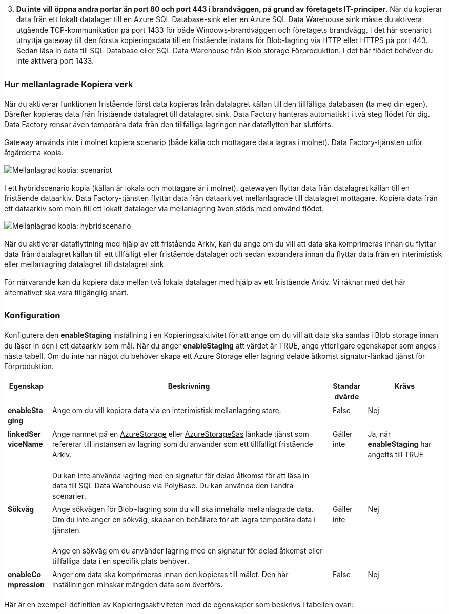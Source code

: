 3. **Du inte vill öppna andra portar än port 80 och port 443 i brandväggen, på grund av företagets IT-principer**. När du kopierar data från ett lokalt datalager till en Azure SQL Database-sink eller en Azure SQL Data Warehouse sink måste du aktivera utgående TCP-kommunikation på port 1433 för både Windows-brandväggen och företagets brandvägg. I det här scenariot utnyttja gateway till den första kopieringsdata till en fristående instans för Blob-lagring via HTTP eller HTTPS på port 443. Sedan läsa in data till SQL Database eller SQL Data Warehouse från Blob storage Förproduktion. I det här flödet behöver du inte aktivera port 1433.

### <a name="how-staged-copy-works"></a>Hur mellanlagrade Kopiera verk
När du aktiverar funktionen fristående först data kopieras från datalagret källan till den tillfälliga databasen (ta med din egen). Därefter kopieras data från fristående datalagret till datalagret sink. Data Factory hanteras automatiskt i två steg flödet för dig. Data Factory rensar även temporära data från den tillfälliga lagringen när dataflytten har slutförts.

Gateway används inte i molnet kopiera scenario (både källa och mottagare data lagras i molnet). Data Factory-tjänsten utför åtgärderna kopia.

![Mellanlagrad kopia: scenariot](media/data-factory-copy-activity-performance/staged-copy-cloud-scenario.png)

I ett hybridscenario kopia (källan är lokala och mottagare är i molnet), gatewayen flyttar data från datalagret källan till en fristående dataarkiv. Data Factory-tjänsten flyttar data från dataarkivet mellanlagrade till datalagret mottagare. Kopiera data från ett dataarkiv som moln till ett lokalt datalager via mellanlagring även stöds med omvänd flödet.

![Mellanlagrad kopia: hybridscenario](media/data-factory-copy-activity-performance/staged-copy-hybrid-scenario.png)

När du aktiverar dataflyttning med hjälp av ett fristående Arkiv, kan du ange om du vill att data ska komprimeras innan du flyttar data från datalagret källan till ett tillfälligt eller fristående datalager och sedan expandera innan du flyttar data från en interimistisk eller mellanlagring datalagret till datalagret sink.

För närvarande kan du kopiera data mellan två lokala datalager med hjälp av ett fristående Arkiv. Vi räknar med det här alternativet ska vara tillgänglig snart.

### <a name="configuration"></a>Konfiguration
Konfigurera den **enableStaging** inställning i en Kopieringsaktivitet för att ange om du vill att data ska samlas i Blob storage innan du läser in den i ett dataarkiv som mål. När du anger **enableStaging** att värdet är TRUE, ange ytterligare egenskaper som anges i nästa tabell. Om du inte har något du behöver skapa ett Azure Storage eller lagring delade åtkomst signatur-länkad tjänst för Förproduktion.

| Egenskap | Beskrivning | Standardvärde | Krävs |
| --- | --- | --- | --- |
| **enableStaging** |Ange om du vill kopiera data via en interimistisk mellanlagring store. |False |Nej |
| **linkedServiceName** |Ange namnet på en [AzureStorage](data-factory-azure-blob-connector.md#azure-storage-linked-service) eller [AzureStorageSas](data-factory-azure-blob-connector.md#azure-storage-sas-linked-service) länkade tjänst som refererar till instansen av lagring som du använder som ett tillfälligt fristående Arkiv. <br/><br/> Du kan inte använda lagring med en signatur för delad åtkomst för att läsa in data till SQL Data Warehouse via PolyBase. Du kan använda den i andra scenarier. |Gäller inte |Ja, när **enableStaging** har angetts till TRUE |
| **Sökväg** |Ange sökvägen för Blob-lagring som du vill ska innehålla mellanlagrade data. Om du inte anger en sökväg, skapar en behållare för att lagra temporära data i tjänsten. <br/><br/> Ange en sökväg om du använder lagring med en signatur för delad åtkomst eller tillfälliga data i en specifik plats behöver. |Gäller inte |Nej |
| **enableCompression** |Anger om data ska komprimeras innan den kopieras till målet. Den här inställningen minskar mängden data som överförs. |False |Nej |

Här är en exempel-definition av Kopieringsaktiviteten med de egenskaper som beskrivs i tabellen ovan:
